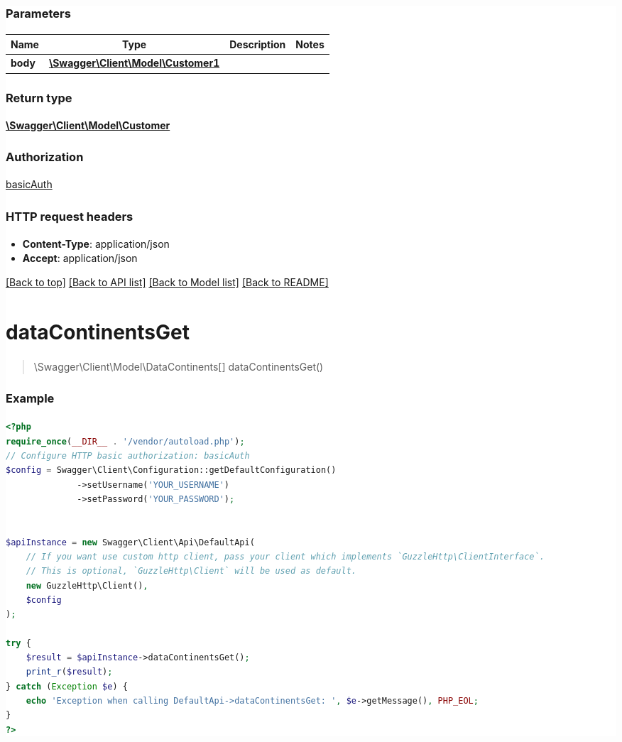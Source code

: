 ### Parameters

Name | Type | Description  | Notes
------------- | ------------- | ------------- | -------------
 **body** | [**\Swagger\Client\Model\Customer1**](../Model/Customer1.md)|  |

### Return type

[**\Swagger\Client\Model\Customer**](../Model/Customer.md)

### Authorization

[basicAuth](../../README.md#basicAuth)

### HTTP request headers

 - **Content-Type**: application/json
 - **Accept**: application/json

[[Back to top]](#) [[Back to API list]](../../README.md#documentation-for-api-endpoints) [[Back to Model list]](../../README.md#documentation-for-models) [[Back to README]](../../README.md)

# **dataContinentsGet**
> \Swagger\Client\Model\DataContinents[] dataContinentsGet()



### Example
```php
<?php
require_once(__DIR__ . '/vendor/autoload.php');
// Configure HTTP basic authorization: basicAuth
$config = Swagger\Client\Configuration::getDefaultConfiguration()
              ->setUsername('YOUR_USERNAME')
              ->setPassword('YOUR_PASSWORD');


$apiInstance = new Swagger\Client\Api\DefaultApi(
    // If you want use custom http client, pass your client which implements `GuzzleHttp\ClientInterface`.
    // This is optional, `GuzzleHttp\Client` will be used as default.
    new GuzzleHttp\Client(),
    $config
);

try {
    $result = $apiInstance->dataContinentsGet();
    print_r($result);
} catch (Exception $e) {
    echo 'Exception when calling DefaultApi->dataContinentsGet: ', $e->getMessage(), PHP_EOL;
}
?>
```
